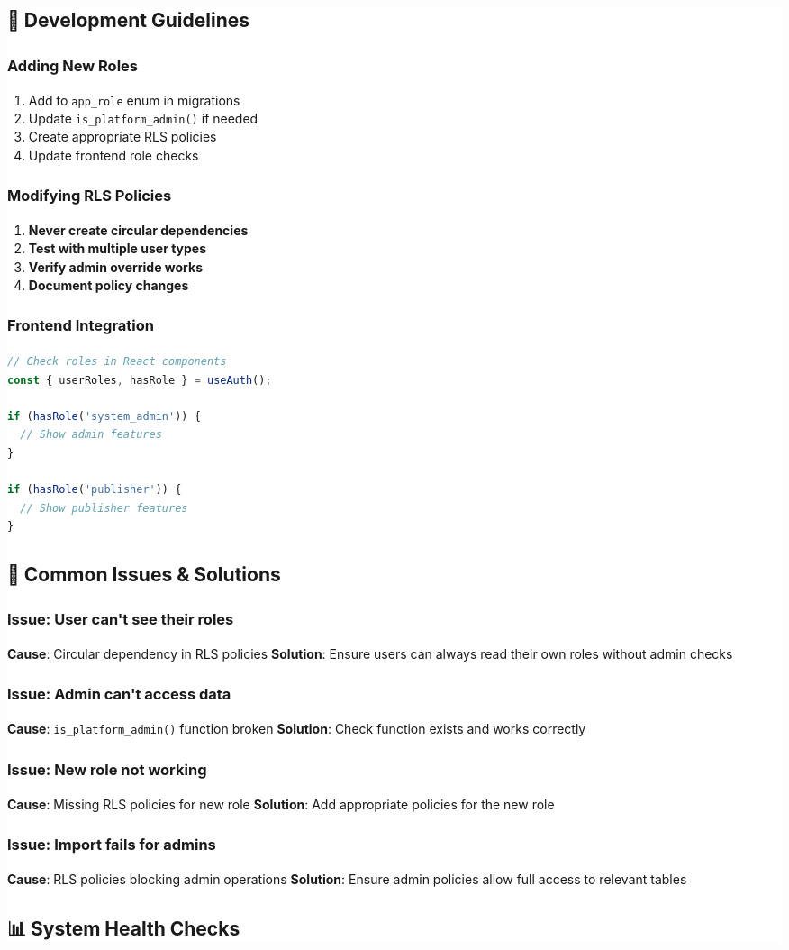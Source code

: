 ## 🔧 Development Guidelines

### Adding New Roles
1. Add to `app_role` enum in migrations
2. Update `is_platform_admin()` if needed
3. Create appropriate RLS policies
4. Update frontend role checks

### Modifying RLS Policies
1. **Never create circular dependencies**
2. **Test with multiple user types**
3. **Verify admin override works**
4. **Document policy changes**

### Frontend Integration
```typescript
// Check roles in React components
const { userRoles, hasRole } = useAuth();

if (hasRole('system_admin')) {
  // Show admin features
}

if (hasRole('publisher')) {
  // Show publisher features
}
```

## 🚨 Common Issues & Solutions

### Issue: User can't see their roles
**Cause**: Circular dependency in RLS policies
**Solution**: Ensure users can always read their own roles without admin checks

### Issue: Admin can't access data
**Cause**: `is_platform_admin()` function broken
**Solution**: Check function exists and works correctly

### Issue: New role not working
**Cause**: Missing RLS policies for new role
**Solution**: Add appropriate policies for the new role

### Issue: Import fails for admins
**Cause**: RLS policies blocking admin operations
**Solution**: Ensure admin policies allow full access to relevant tables

## 📊 System Health Checks
